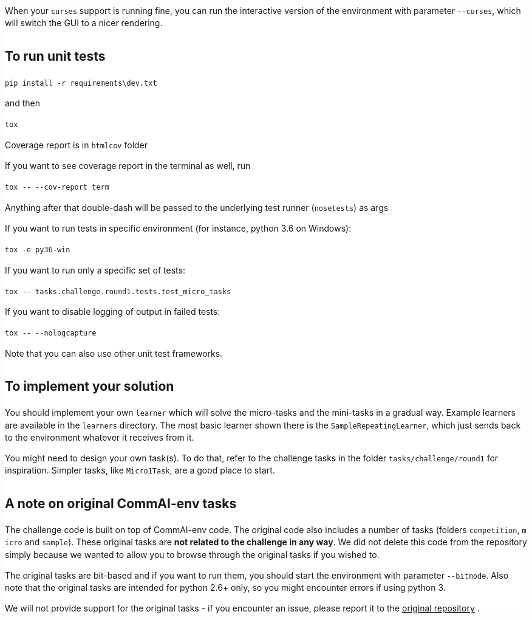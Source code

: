 When your `curses` support is running fine, you can run the interactive version of the environment 
with parameter `--curses`, which will switch the GUI to a nicer rendering.

## To run unit tests

	pip install -r requirements\dev.txt

and then

	tox

Coverage report is in `htmlcov` folder

If you want to see coverage report in the terminal as well, run

	tox -- --cov-report term

Anything after that double-dash will be passed to the underlying test runner (`nosetests`) as args

If you want to run tests in specific environment (for instance, python 3.6 on Windows):

	tox -e py36-win

If you want to run only a specific set of tests:

	tox -- tasks.challenge.round1.tests.test_micro_tasks

If you want to disable logging of output in failed tests:

	tox -- --nologcapture

Note that you can also use other unit test frameworks.

## To implement your solution
You should implement your own `learner` which will solve the micro-tasks and the mini-tasks in a gradual way. Example learners are available in the `learners` directory. The most basic learner shown there is the `SampleRepeatingLearner`, which just sends back to the environment whatever it receives from it.

You might need to design your own task(s). To do that, refer to the challenge tasks in the folder `tasks/challenge/round1` for inspiration. Simpler tasks, like `Micro1Task`, are a good place to start.

## A note on original CommAI-env tasks
The challenge code is built on top of CommAI-env code. The original code also includes a number of tasks (folders `competition`, `micro` and `sample`). 
These original tasks are **not related to the challenge in any way**. 
We did not delete this code from the repository simply because
we wanted to allow you to browse through the original tasks if you wished to.

The original tasks are bit-based and if you want to run them, you should start the environment with parameter `--bitmode`. 
Also note that the original tasks are intended for python 2.6+ only, so you might encounter errors if using python 3.
 
We will not provide support for the original tasks - if you encounter an issue, please report it to the [original repository](https://github.com/facebookresearch/CommAI-env) . 
